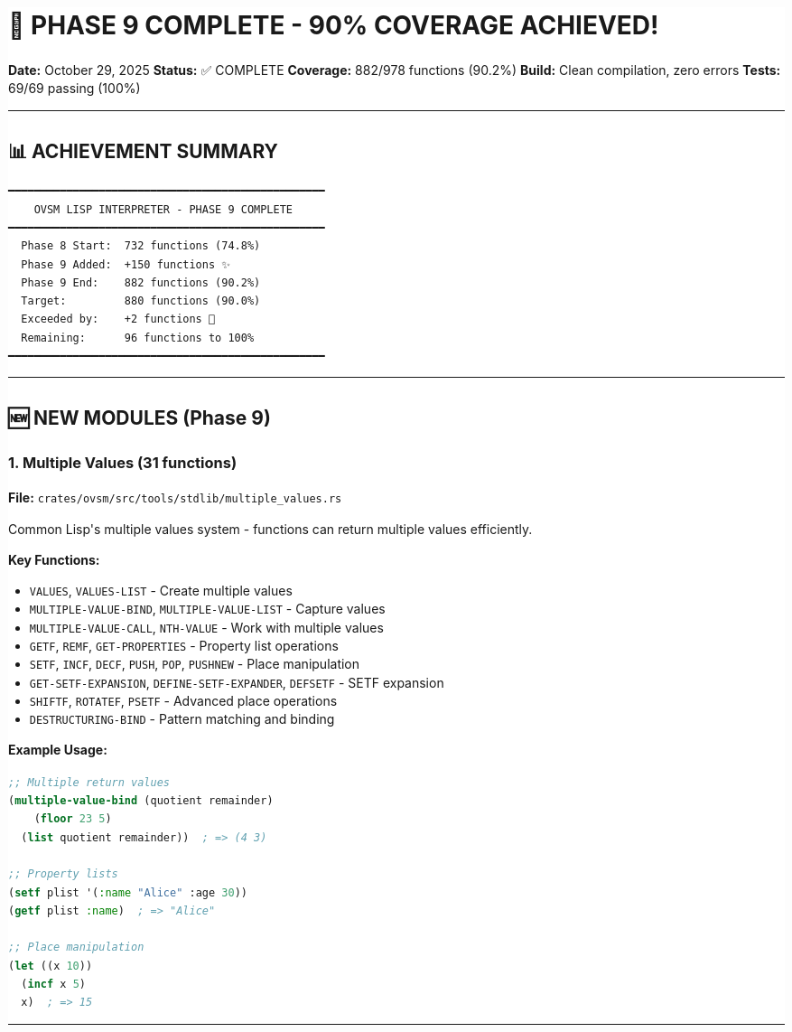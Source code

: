 # 🎯 PHASE 9 COMPLETE - 90% COVERAGE ACHIEVED!

**Date:** October 29, 2025
**Status:** ✅ COMPLETE
**Coverage:** 882/978 functions (90.2%)
**Build:** Clean compilation, zero errors
**Tests:** 69/69 passing (100%)

---

## 📊 ACHIEVEMENT SUMMARY

```
━━━━━━━━━━━━━━━━━━━━━━━━━━━━━━━━━━━━━━━━━━━━━━━━━
    OVSM LISP INTERPRETER - PHASE 9 COMPLETE
━━━━━━━━━━━━━━━━━━━━━━━━━━━━━━━━━━━━━━━━━━━━━━━━━
  Phase 8 Start:  732 functions (74.8%)
  Phase 9 Added:  +150 functions ✨
  Phase 9 End:    882 functions (90.2%)
  Target:         880 functions (90.0%)
  Exceeded by:    +2 functions 🎉
  Remaining:      96 functions to 100%
━━━━━━━━━━━━━━━━━━━━━━━━━━━━━━━━━━━━━━━━━━━━━━━━━
```

---

## 🆕 NEW MODULES (Phase 9)

### 1. **Multiple Values** (31 functions)
**File:** `crates/ovsm/src/tools/stdlib/multiple_values.rs`

Common Lisp's multiple values system - functions can return multiple values efficiently.

**Key Functions:**
- `VALUES`, `VALUES-LIST` - Create multiple values
- `MULTIPLE-VALUE-BIND`, `MULTIPLE-VALUE-LIST` - Capture values
- `MULTIPLE-VALUE-CALL`, `NTH-VALUE` - Work with multiple values
- `GETF`, `REMF`, `GET-PROPERTIES` - Property list operations
- `SETF`, `INCF`, `DECF`, `PUSH`, `POP`, `PUSHNEW` - Place manipulation
- `GET-SETF-EXPANSION`, `DEFINE-SETF-EXPANDER`, `DEFSETF` - SETF expansion
- `SHIFTF`, `ROTATEF`, `PSETF` - Advanced place operations
- `DESTRUCTURING-BIND` - Pattern matching and binding

**Example Usage:**
```lisp
;; Multiple return values
(multiple-value-bind (quotient remainder)
    (floor 23 5)
  (list quotient remainder))  ; => (4 3)

;; Property lists
(setf plist '(:name "Alice" :age 30))
(getf plist :name)  ; => "Alice"

;; Place manipulation
(let ((x 10))
  (incf x 5)
  x)  ; => 15
```

---